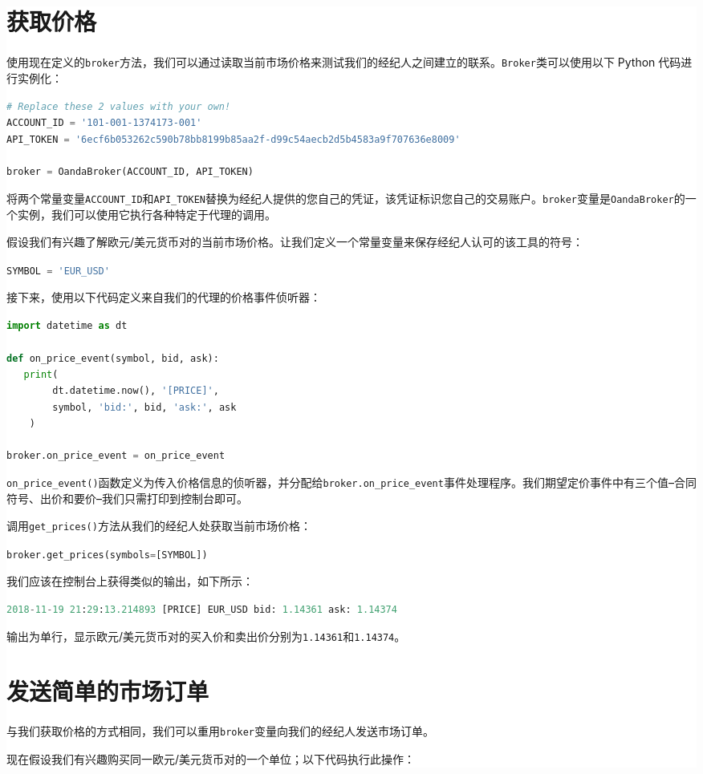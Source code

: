 # 获取价格

使用现在定义的`broker`方法，我们可以通过读取当前市场价格来测试我们的经纪人之间建立的联系。`Broker`类可以使用以下 Python 代码进行实例化：

```py
# Replace these 2 values with your own!
ACCOUNT_ID = '101-001-1374173-001'
API_TOKEN = '6ecf6b053262c590b78bb8199b85aa2f-d99c54aecb2d5b4583a9f707636e8009'

broker = OandaBroker(ACCOUNT_ID, API_TOKEN)
```

将两个常量变量`ACCOUNT_ID`和`API_TOKEN`替换为经纪人提供的您自己的凭证，该凭证标识您自己的交易账户。`broker`变量是`OandaBroker`的一个实例，我们可以使用它执行各种特定于代理的调用。

假设我们有兴趣了解欧元/美元货币对的当前市场价格。让我们定义一个常量变量来保存经纪人认可的该工具的符号：

```py
SYMBOL = 'EUR_USD'
```

接下来，使用以下代码定义来自我们的代理的价格事件侦听器：

```py
import datetime as dt

def on_price_event(symbol, bid, ask):
   print(
        dt.datetime.now(), '[PRICE]',
        symbol, 'bid:', bid, 'ask:', ask
    )

broker.on_price_event = on_price_event
```

`on_price_event()`函数定义为传入价格信息的侦听器，并分配给`broker.on_price_event`事件处理程序。我们期望定价事件中有三个值–合同符号、出价和要价–我们只需打印到控制台即可。

调用`get_prices()`方法从我们的经纪人处获取当前市场价格：

```py
broker.get_prices(symbols=[SYMBOL])
```

我们应该在控制台上获得类似的输出，如下所示：

```py
2018-11-19 21:29:13.214893 [PRICE] EUR_USD bid: 1.14361 ask: 1.14374
```

输出为单行，显示欧元/美元货币对的买入价和卖出价分别为`1.14361`和`1.14374`。

# 发送简单的市场订单

与我们获取价格的方式相同，我们可以重用`broker`变量向我们的经纪人发送市场订单。

现在假设我们有兴趣购买同一欧元/美元货币对的一个单位；以下代码执行此操作：
